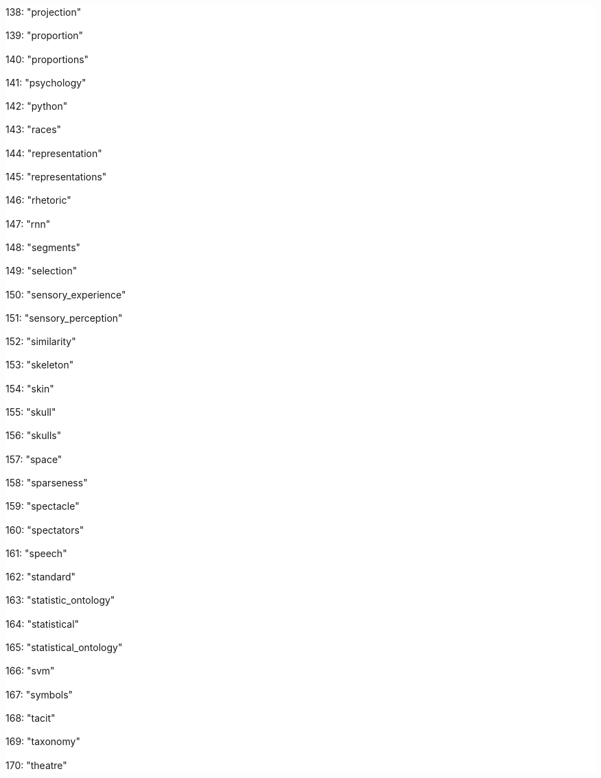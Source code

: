 138: "projection"

139: "proportion"

140: "proportions"

141: "psychology"

142: "python"

143: "races"

144: "representation"

145: "representations"

146: "rhetoric"

147: "rnn"

148: "segments"

149: "selection"

150: "sensory_experience"

151: "sensory_perception"

152: "similarity"

153: "skeleton"

154: "skin"

155: "skull"

156: "skulls"

157: "space"

158: "sparseness"

159: "spectacle"

160: "spectators"

161: "speech"

162: "standard"

163: "statistic_ontology"

164: "statistical"

165: "statistical_ontology"

166: "svm"

167: "symbols"

168: "tacit"

169: "taxonomy"

170: "theatre"
